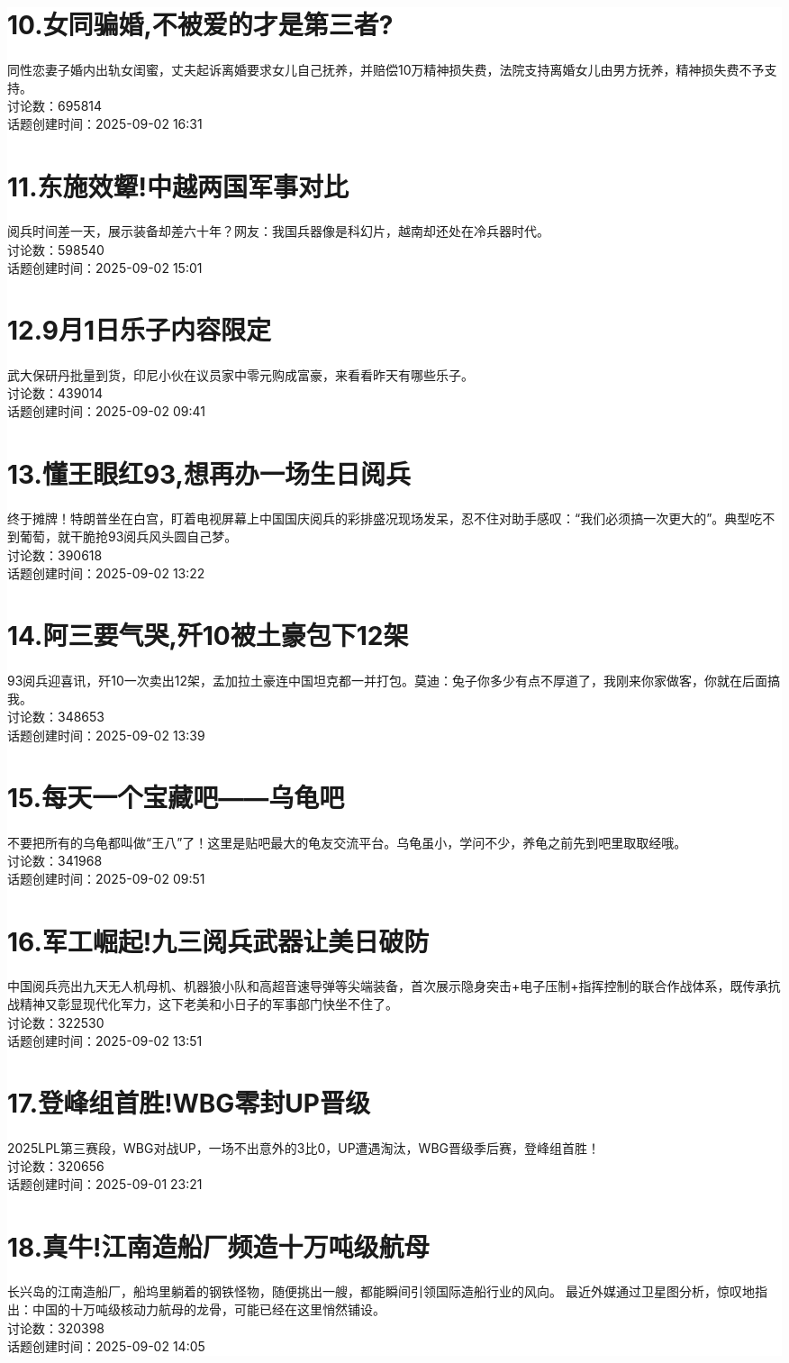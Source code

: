 # 10.女同骗婚,不被爱的才是第三者?  
同性恋妻子婚内出轨女闺蜜，丈夫起诉离婚要求女儿自己抚养，并赔偿10万精神损失费，法院支持离婚女儿由男方抚养，精神损失费不予支持。  
讨论数：695814  
话题创建时间：2025-09-02 16:31

# 11.东施效颦!中越两国军事对比  
阅兵时间差一天，展示装备却差六十年？网友：我国兵器像是科幻片，越南却还处在冷兵器时代。  
讨论数：598540  
话题创建时间：2025-09-02 15:01

# 12.9月1日乐子内容限定  
武大保研丹批量到货，印尼小伙在议员家中零元购成富豪，来看看昨天有哪些乐子。  
讨论数：439014  
话题创建时间：2025-09-02 09:41

# 13.懂王眼红93,想再办一场生日阅兵  
终于摊牌！特朗普坐在白宫，盯着电视屏幕上中国国庆阅兵的彩排盛况现场发呆，忍不住对助手感叹：“我们必须搞一次更大的”。典型吃不到葡萄，就干脆抢93阅兵风头圆自己梦。  
讨论数：390618  
话题创建时间：2025-09-02 13:22

# 14.阿三要气哭,歼10被土豪包下12架  
93阅兵迎喜讯，歼10一次卖出12架，孟加拉土豪连中国坦克都一并打包。莫迪：兔子你多少有点不厚道了，我刚来你家做客，你就在后面搞我。  
讨论数：348653  
话题创建时间：2025-09-02 13:39

# 15.每天一个宝藏吧——乌龟吧  
不要把所有的乌龟都叫做“王八”了！这里是贴吧最大的龟友交流平台。乌龟虽小，学问不少，养龟之前先到吧里取取经哦。  
讨论数：341968  
话题创建时间：2025-09-02 09:51

# 16.军工崛起!九三阅兵武器让美日破防  
中国阅兵亮出九天无人机母机、机器狼小队和高超音速导弹等尖端装备，首次展示隐身突击+电子压制+指挥控制的联合作战体系，既传承抗战精神又彰显现代化军力，这下老美和小日子的军事部门快坐不住了。  
讨论数：322530  
话题创建时间：2025-09-02 13:51

# 17.登峰组首胜!WBG零封UP晋级  
2025LPL第三赛段，WBG对战UP，一场不出意外的3比0，UP遭遇淘汰，WBG晋级季后赛，登峰组首胜！  
讨论数：320656  
话题创建时间：2025-09-01 23:21

# 18.真牛!江南造船厂频造十万吨级航母  
长兴岛的江南造船厂，船坞里躺着的钢铁怪物，随便挑出一艘，都能瞬间引领国际造船行业的风向。 最近外媒通过卫星图分析，惊叹地指出：中国的十万吨级核动力航母的龙骨，可能已经在这里悄然铺设。  
讨论数：320398  
话题创建时间：2025-09-02 14:05
